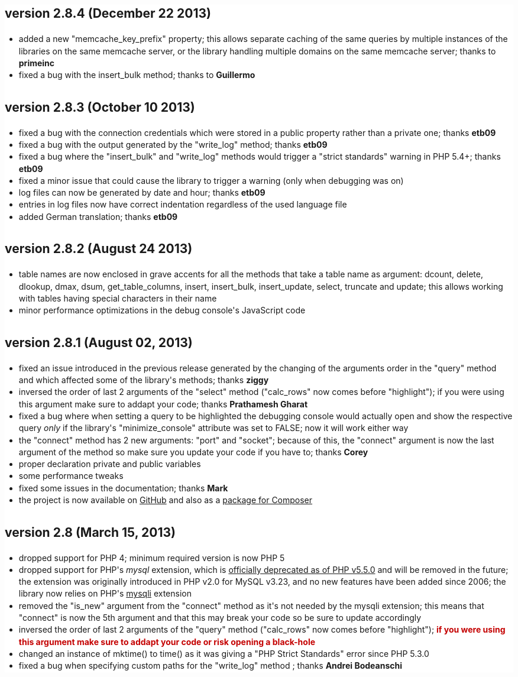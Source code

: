 ## version 2.8.4 (December 22 2013)

- added a new "memcache_key_prefix" property; this allows separate caching of the same queries by multiple instances of the libraries on the same memcache server, or the library handling multiple domains on the same memcache server; thanks to **primeinc**
- fixed a bug with the insert_bulk method; thanks to **Guillermo**

## version 2.8.3 (October 10 2013)

- fixed a bug with the connection credentials which were stored in a public property rather than a private one; thanks **etb09**
- fixed a bug with the output generated by the "write_log" method; thanks **etb09**
- fixed a bug where the "insert_bulk" and "write_log" methods would trigger a "strict standards" warning in PHP 5.4+; thanks **etb09**
- fixed a minor issue that could cause the library to trigger a warning (only when debugging was on)
- log files can now be generated by date and hour; thanks **etb09**
- entries in log files now have correct indentation regardless of the used language file
- added German translation; thanks **etb09**

## version 2.8.2 (August 24 2013)

- table names are now enclosed in grave accents for all the methods that take a table name as argument: dcount, delete, dlookup, dmax, dsum, get_table_columns, insert, insert_bulk, insert_update, select, truncate and update; this allows working with tables having special characters in their name
- minor performance optimizations in the debug console's JavaScript code

## version 2.8.1 (August 02, 2013)

- fixed an issue introduced in the previous release generated by the changing of the arguments order in the "query" method and which affected some of the library's methods; thanks **ziggy**
- inversed the order of last 2 arguments of the "select" method ("calc_rows" now comes before "highlight"); if you were using this argument make sure to addapt your code; thanks **Prathamesh Gharat**
- fixed a bug where when setting a query to be highlighted the debugging console would actually open and show the respective query *only* if the library's "minimize_console" attribute was set to FALSE; now it will work either way
- the "connect" method has 2 new arguments: "port" and "socket"; because of this, the "connect" argument is now the last argument of the method so make sure you update your code if you have to; thanks **Corey**
- proper declaration private and public variables
- some performance tweaks
- fixed some issues in the documentation; thanks **Mark**
- the project is now available on [GitHub](https://github.com/stefangabos/Zebra_Database) and also as a [package for Composer](https://packagist.org/packages/stefangabos/zebra_database)

## version 2.8 (March 15, 2013)

- dropped support for PHP 4; minimum required version is now PHP 5
- dropped support for PHP's *mysql* extension, which is [officially deprecated as of PHP v5.5.0](http://php.net/manual/en/changelog.mysql.php) and will be removed in the future; the extension was originally introduced in PHP v2.0 for MySQL v3.23, and no new features have been added since 2006; the library now relies on PHP's [mysqli](http://php.net/manual/en/book.mysqli.php) extension
- removed the "is_new" argument from the "connect" method as it's not needed by the mysqli extension; this means that "connect" is now the 5th argument and that this may break your code so be sure to update accordingly
- inversed the order of last 2 arguments of the "query" method ("calc_rows" now comes before "highlight"); <strong style="color: #c40000;">if you were using this argument make sure to addapt your code or risk opening a black-hole</strong>
- changed an instance of mktime() to time() as it was giving a "PHP Strict Standards" error since PHP 5.3.0
- fixed a bug when specifying custom paths for the "write_log" method ; thanks **Andrei Bodeanschi**